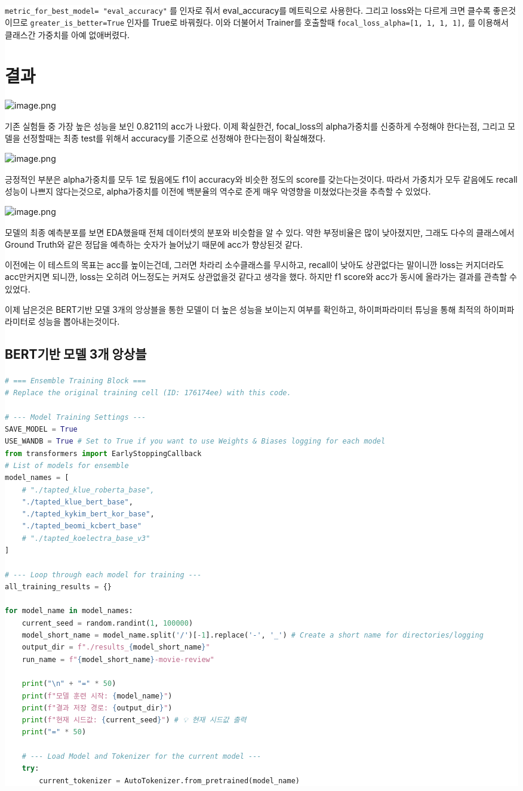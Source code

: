 `metric_for_best_model= "eval_accuracy"` 를 인자로 줘서 eval_accuracy를 메트릭으로 사용한다. 그리고 loss와는 다르게 크면 클수록 좋은것이므로  `greater_is_better=True` 인자를 True로 바꿔줬다. 이와 더불어서 Trainer를 호출할때 `focal_loss_alpha=[1, 1, 1, 1],`  를 이용해서 클래스간 가중치를 아예 없애버렸다.

# 결과

![image.png](image%202.png)

기존 실험들 중 가장 높은 성능을 보인 0.8211의 acc가 나왔다. 이제 확실한건, focal_loss의 alpha가중치를 신중하게 수정해야 한다는점, 그리고 모델을 선정할때는 최종 test를 위해서 accuracy를 기준으로 선정해야 한다는점이 확실해졌다.

![image.png](image%203.png)

긍정적인 부분은 alpha가중치를 모두 1로 뒀음에도 f1이 accuracy와 비슷한 정도의 score를 갖는다는것이다. 따라서 가중치가 모두 같음에도 recall성능이 나쁘지 않다는것으로, alpha가중치를 이전에 백분율의 역수로 준게 매우 악영향을 미쳤었다는것을 추측할 수 있었다.

![image.png](image%204.png)

모델의 최종 예측분포를 보면 EDA했을때 전체 데이터셋의 분포와 비슷함을 알 수 있다. 약한 부정비율은 많이 낮아졌지만, 그래도 다수의 클래스에서 Ground Truth와 같은 정답을 예측하는 숫자가 늘어났기 때문에 acc가 향상된것 같다.

이전에는 이 테스트의 목표는 acc를 높이는건데, 그러면 차라리 소수클래스를 무시하고, recall이 낮아도 상관없다는 말이니깐 loss는 커지더라도 acc만커지면 되니깐, loss는 오히려 어느정도는 커져도 상관없을것 같다고 생각을 했다. 하지만 f1 score와 acc가 동시에 올라가는 결과를 관측할 수 있었다.

이제 남은것은 BERT기반 모델 3개의 앙상블을 통한 모델이 더 높은 성능을 보이는지 여부를 확인하고, 하이퍼파라미터 튜닝을 통해 최적의 하이퍼파라미터로 성능을 뽑아내는것이다.

## BERT기반 모델 3개 앙상블

```python
# === Ensemble Training Block ===
# Replace the original training cell (ID: 176174ee) with this code.

# --- Model Training Settings ---
SAVE_MODEL = True
USE_WANDB = True # Set to True if you want to use Weights & Biases logging for each model
from transformers import EarlyStoppingCallback 
# List of models for ensemble
model_names = [
    # "./tapted_klue_roberta_base",
    "./tapted_klue_bert_base",
    "./tapted_kykim_bert_kor_base",
    "./tapted_beomi_kcbert_base"
    # "./tapted_koelectra_base_v3"
]

# --- Loop through each model for training ---
all_training_results = {}

for model_name in model_names:
    current_seed = random.randint(1, 100000)
    model_short_name = model_name.split('/')[-1].replace('-', '_') # Create a short name for directories/logging
    output_dir = f"./results_{model_short_name}"
    run_name = f"{model_short_name}-movie-review"

    print("\n" + "=" * 50)
    print(f"모델 훈련 시작: {model_name}")
    print(f"결과 저장 경로: {output_dir}")
    print(f"현재 시드값: {current_seed}") # 💡 현재 시드값 출력
    print("=" * 50)

    # --- Load Model and Tokenizer for the current model ---
    try:
        current_tokenizer = AutoTokenizer.from_pretrained(model_name)
```